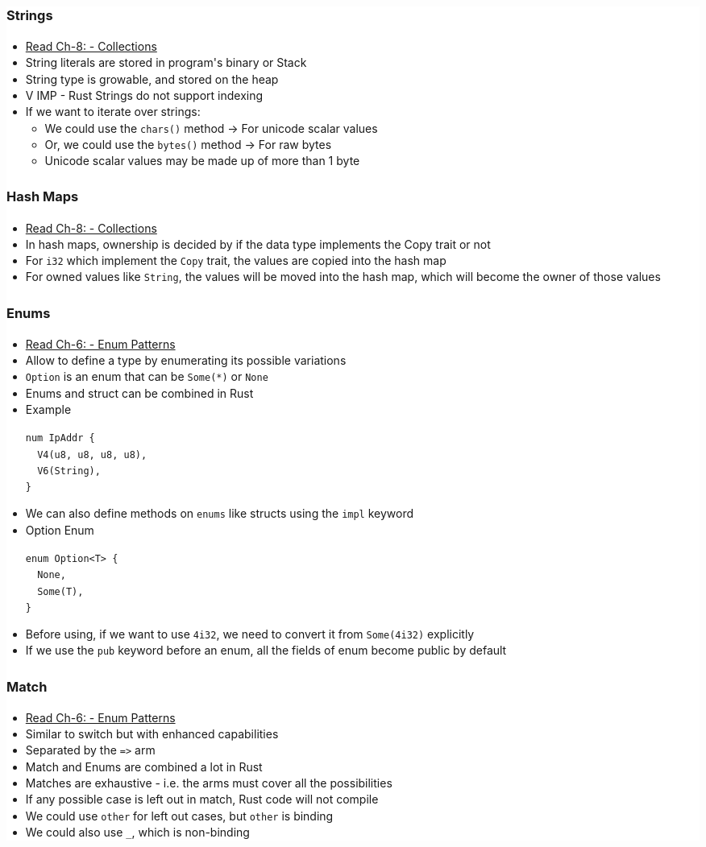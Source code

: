 
### Strings
*  [Read Ch-8: - Collections](https://drive.google.com/file/d/1TRfVi795ALHgfyvjDjuA7xgU7Ye3KB34/view)
* String literals are stored in program's binary or Stack
* String type is growable, and stored on the heap
* V IMP - Rust Strings do not support indexing
* If we want to iterate over strings:
  * We could use the `chars()` method -> For unicode scalar values
  * Or, we could use the `bytes()` method -> For raw bytes
  * Unicode scalar values may be made up of more than 1 byte

### Hash Maps
*  [Read Ch-8: - Collections](https://drive.google.com/file/d/1TRfVi795ALHgfyvjDjuA7xgU7Ye3KB34/view)
*  In hash maps, ownership is decided by if the data type implements the Copy trait or not
*  For `i32` which implement the `Copy` trait, the values are copied into the hash map
*  For owned values like `String`, the values will be moved into the hash map, which will become the owner of those values

### Enums
* [Read Ch-6: - Enum Patterns](https://drive.google.com/file/d/1MPidpIiuC5oYjitT9yJgHTSJo0pkWcDT/view)
* Allow to define a type by enumerating its possible variations
* `Option` is an enum that can be `Some(*)` or `None`
* Enums and struct can be combined in Rust
* Example
    ```
    num IpAddr {
      V4(u8, u8, u8, u8),
      V6(String),
    }
    ```
* We can also define methods on `enums` like structs using the `impl` keyword
* Option Enum
    ```
    enum Option<T> {
      None,
      Some(T),
    }
    ```
* Before using, if we want to use `4i32`, we need to convert it from `Some(4i32)` explicitly
* If we use the `pub` keyword before an enum, all the fields of enum become public by default
   
### Match
* [Read Ch-6: - Enum Patterns](https://drive.google.com/file/d/1MPidpIiuC5oYjitT9yJgHTSJo0pkWcDT/view)
* Similar to switch but with enhanced capabilities
* Separated by the `=>` arm
* Match and Enums are combined a lot in Rust
* Matches are exhaustive - i.e. the arms must cover all the possibilities
* If any possible case is left out in match, Rust code will not compile
* We could use `other` for left out cases, but `other` is binding
* We could also use `_`, which is non-binding
